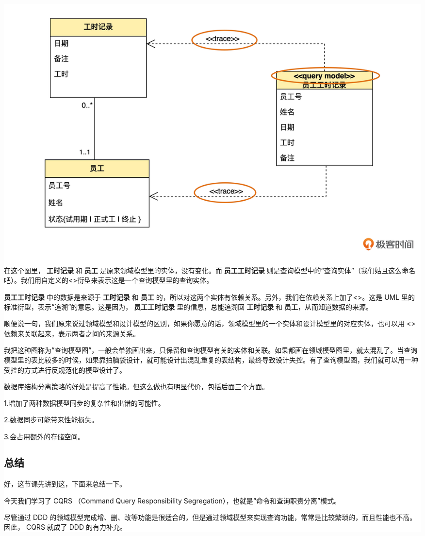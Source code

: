 ![](images/633063/c151bbe9021c2ayy412c562c72ac5880.jpg)

在这个图里， **工时记录** 和 **员工** 是原来领域模型里的实体，没有变化。而 **员工工时记录** 则是查询模型中的“查询实体”（我们姑且这么命名吧）。我们用自定义的<<query model>>衍型来表示这是一个查询模型里的查询实体。

**员工工时记录** 中的数据是来源于 **工时记录** 和 **员工** 的，所以对这两个实体有依赖关系。另外，我们在依赖关系上加了<<trace>>。这是 UML 里的标准衍型，表示“追溯”的意思。这是因为， **员工工时记录** 里的信息，总能追溯回 **工时记录** 和 **员工**，从而知道数据的来源。

顺便说一句，我们原来说过领域模型和设计模型的区别，如果你愿意的话，领域模型里的一个实体和设计模型里的对应实体，也可以用 <<trace>> 依赖来关联起来，表示两者之间的来源关系。

我把这种图称为“查询模型图”，一般会单独画出来，只保留和查询模型有关的实体和关联。如果都画在领域模型图里，就太混乱了。当查询模型里的表比较多的时候，如果靠拍脑袋设计，就可能设计出混乱重复的表结构，最终导致设计失控。有了查询模型图，我们就可以用一种受控的方式进行反规范化的模型设计了。

数据库结构分离策略的好处是提高了性能。但这么做也有明显代价，包括后面三个方面。

1.增加了两种数据模型同步的复杂性和出错的可能性。

2.数据同步可能带来性能损失。

3.会占用额外的存储空间。

## 总结

好，这节课先讲到这，下面来总结一下。

今天我们学习了 CQRS （Command Query Responsibility Segregation），也就是“命令和查询职责分离”模式。

尽管通过 DDD 的领域模型完成增、删、改等功能是很适合的，但是通过领域模型来实现查询功能，常常是比较繁琐的，而且性能也不高。因此， CQRS 就成了 DDD 的有力补充。
